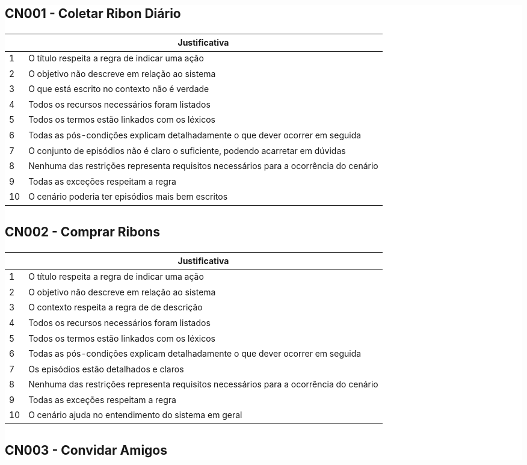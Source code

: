 ## CN001 - Coletar Ribon Diário

| | Justificativa |
|-| ------------- |
|1| O título respeita a regra de indicar uma ação |
|2| O objetivo não descreve em relação ao sistema |
|3| O que está escrito no contexto não é verdade |
|4| Todos os recursos necessários foram listados |
|5| Todos os termos estão linkados com os léxicos |
|6| Todas as pós-condições explicam detalhadamente o que dever ocorrer em seguida |
|7| O conjunto de episódios não é claro o suficiente, podendo acarretar em dúvidas |
|8| Nenhuma das restrições representa requisitos necessários para a ocorrência do cenário |
|9| Todas as exceções respeitam a regra |
|10| O cenário poderia ter episódios mais bem escritos |


## CN002 - Comprar Ribons

| | Justificativa |
|-| ------------- |
|1| O título respeita a regra de indicar uma ação |
|2| O objetivo não descreve em relação ao sistema |
|3| O contexto respeita a regra de de descrição |
|4| Todos os recursos necessários foram listados |
|5| Todos os termos estão linkados com os léxicos  |
|6| Todas as pós-condições explicam detalhadamente o que dever ocorrer em seguida |
|7| Os episódios estão detalhados e claros |
|8| Nenhuma das restrições representa requisitos necessários para a ocorrência do cenário |
|9| Todas as exceções respeitam a regra |
|10| O cenário ajuda no entendimento do sistema em geral |


## CN003 - Convidar Amigos
